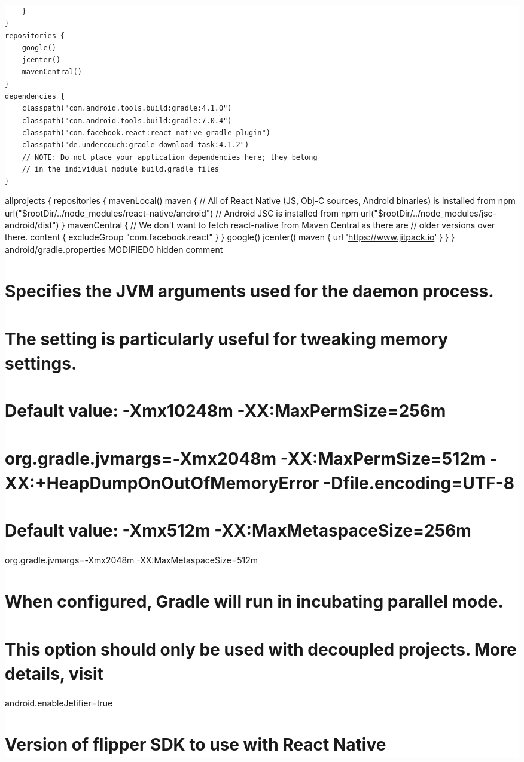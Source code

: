         }
    }
    repositories {
        google()
        jcenter()
        mavenCentral()
    }
    dependencies {
        classpath("com.android.tools.build:gradle:4.1.0")
        classpath("com.android.tools.build:gradle:7.0.4")
        classpath("com.facebook.react:react-native-gradle-plugin")
        classpath("de.undercouch:gradle-download-task:4.1.2")
        // NOTE: Do not place your application dependencies here; they belong
        // in the individual module build.gradle files
    }
allprojects {
    repositories {
        mavenLocal()
        maven {
            // All of React Native (JS, Obj-C sources, Android binaries) is installed from npm
            url("$rootDir/../node_modules/react-native/android")
            // Android JSC is installed from npm
            url("$rootDir/../node_modules/jsc-android/dist")
        }
        mavenCentral {
            // We don't want to fetch react-native from Maven Central as there are
            // older versions over there.
            content {
                excludeGroup "com.facebook.react"
            }
        }
        google()
        jcenter()
        maven { url 'https://www.jitpack.io' }
    }
}
android/gradle.properties MODIFIED0 hidden comment
# Specifies the JVM arguments used for the daemon process.
# The setting is particularly useful for tweaking memory settings.
# Default value: -Xmx10248m -XX:MaxPermSize=256m
# org.gradle.jvmargs=-Xmx2048m -XX:MaxPermSize=512m -XX:+HeapDumpOnOutOfMemoryError -Dfile.encoding=UTF-8
# Default value: -Xmx512m -XX:MaxMetaspaceSize=256m
org.gradle.jvmargs=-Xmx2048m -XX:MaxMetaspaceSize=512m
# When configured, Gradle will run in incubating parallel mode.
# This option should only be used with decoupled projects. More details, visit
android.enableJetifier=true
# Version of flipper SDK to use with React Native
